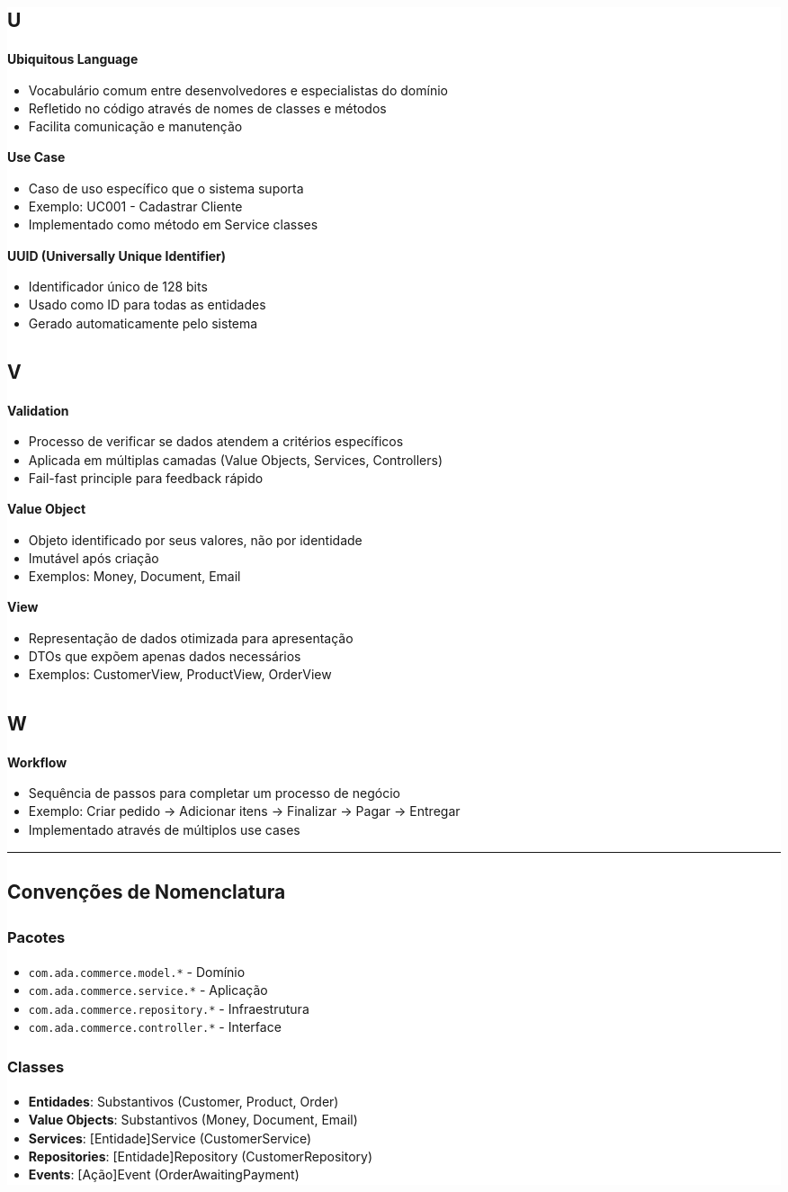 ## U

**Ubiquitous Language**
- Vocabulário comum entre desenvolvedores e especialistas do domínio
- Refletido no código através de nomes de classes e métodos
- Facilita comunicação e manutenção

**Use Case**
- Caso de uso específico que o sistema suporta
- Exemplo: UC001 - Cadastrar Cliente
- Implementado como método em Service classes

**UUID (Universally Unique Identifier)**
- Identificador único de 128 bits
- Usado como ID para todas as entidades
- Gerado automaticamente pelo sistema

## V

**Validation**
- Processo de verificar se dados atendem a critérios específicos
- Aplicada em múltiplas camadas (Value Objects, Services, Controllers)
- Fail-fast principle para feedback rápido

**Value Object**
- Objeto identificado por seus valores, não por identidade
- Imutável após criação
- Exemplos: Money, Document, Email

**View**
- Representação de dados otimizada para apresentação
- DTOs que expõem apenas dados necessários
- Exemplos: CustomerView, ProductView, OrderView

## W

**Workflow**
- Sequência de passos para completar um processo de negócio
- Exemplo: Criar pedido → Adicionar itens → Finalizar → Pagar → Entregar
- Implementado através de múltiplos use cases

---

## Convenções de Nomenclatura

### Pacotes
- `com.ada.commerce.model.*` - Domínio
- `com.ada.commerce.service.*` - Aplicação
- `com.ada.commerce.repository.*` - Infraestrutura
- `com.ada.commerce.controller.*` - Interface

### Classes
- **Entidades**: Substantivos (Customer, Product, Order)
- **Value Objects**: Substantivos (Money, Document, Email)
- **Services**: [Entidade]Service (CustomerService)
- **Repositories**: [Entidade]Repository (CustomerRepository)
- **Events**: [Ação]Event (OrderAwaitingPayment)
